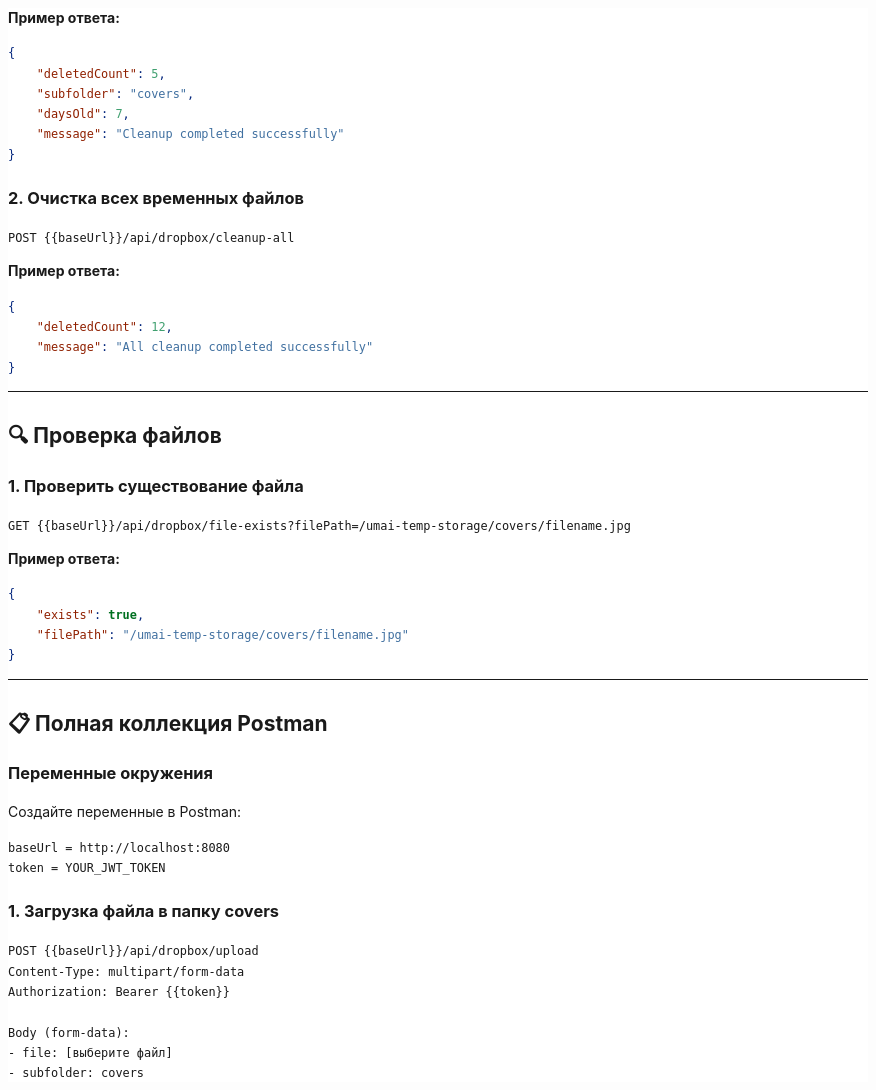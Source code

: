 **Пример ответа:**
```json
{
    "deletedCount": 5,
    "subfolder": "covers",
    "daysOld": 7,
    "message": "Cleanup completed successfully"
}
```

### 2. Очистка всех временных файлов
```http
POST {{baseUrl}}/api/dropbox/cleanup-all
```

**Пример ответа:**
```json
{
    "deletedCount": 12,
    "message": "All cleanup completed successfully"
}
```

---

## 🔍 Проверка файлов

### 1. Проверить существование файла
```http
GET {{baseUrl}}/api/dropbox/file-exists?filePath=/umai-temp-storage/covers/filename.jpg
```

**Пример ответа:**
```json
{
    "exists": true,
    "filePath": "/umai-temp-storage/covers/filename.jpg"
}
```

---

## 📋 Полная коллекция Postman

### Переменные окружения
Создайте переменные в Postman:
```
baseUrl = http://localhost:8080
token = YOUR_JWT_TOKEN
```

### 1. Загрузка файла в папку covers
```http
POST {{baseUrl}}/api/dropbox/upload
Content-Type: multipart/form-data
Authorization: Bearer {{token}}

Body (form-data):
- file: [выберите файл]
- subfolder: covers
```
